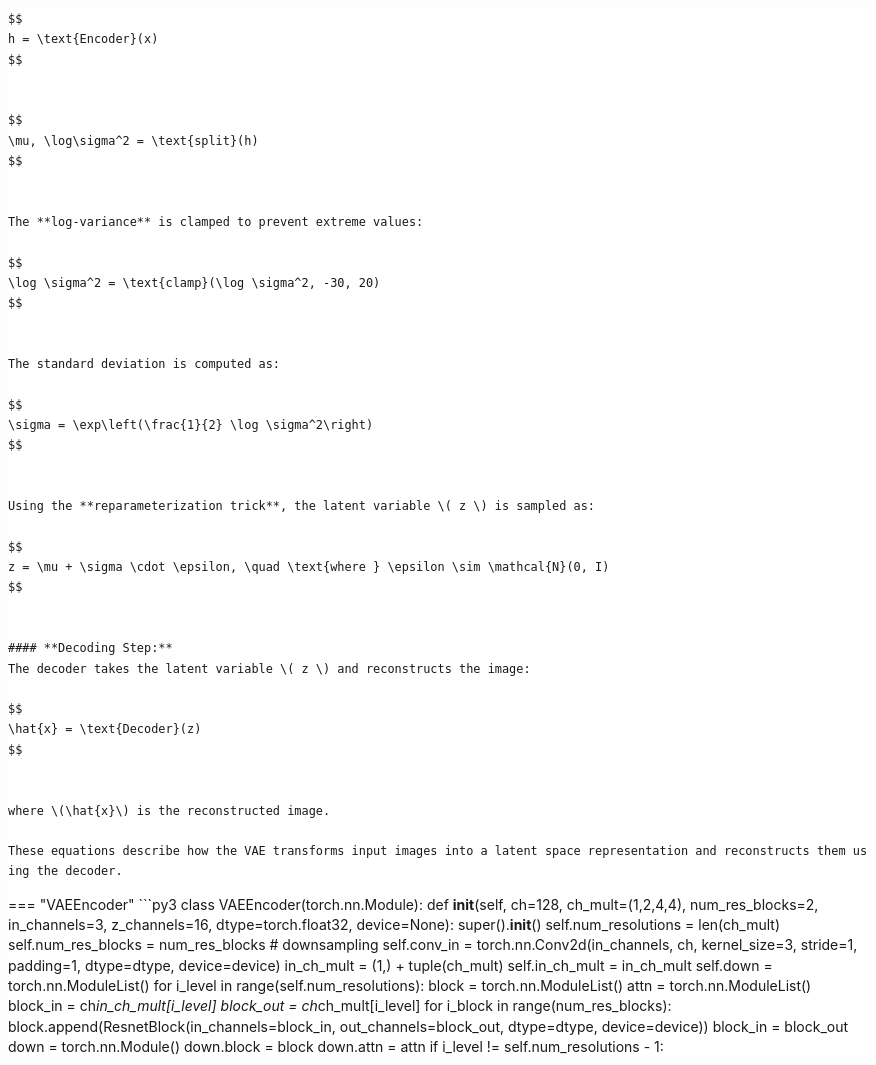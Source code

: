     $$
    h = \text{Encoder}(x)
    $$


    $$
    \mu, \log\sigma^2 = \text{split}(h)
    $$


    The **log-variance** is clamped to prevent extreme values:

    $$
    \log \sigma^2 = \text{clamp}(\log \sigma^2, -30, 20)
    $$


    The standard deviation is computed as:

    $$
    \sigma = \exp\left(\frac{1}{2} \log \sigma^2\right)
    $$


    Using the **reparameterization trick**, the latent variable \( z \) is sampled as:

    $$
    z = \mu + \sigma \cdot \epsilon, \quad \text{where } \epsilon \sim \mathcal{N}(0, I)
    $$


    #### **Decoding Step:**
    The decoder takes the latent variable \( z \) and reconstructs the image:

    $$
    \hat{x} = \text{Decoder}(z)
    $$


    where \(\hat{x}\) is the reconstructed image.

    These equations describe how the VAE transforms input images into a latent space representation and reconstructs them using the decoder.

=== "VAEEncoder"
    ```py3
    class VAEEncoder(torch.nn.Module):
        def __init__(self, ch=128, ch_mult=(1,2,4,4), num_res_blocks=2, in_channels=3, z_channels=16, dtype=torch.float32, device=None):
            super().__init__()
            self.num_resolutions = len(ch_mult)
            self.num_res_blocks = num_res_blocks
            # downsampling
            self.conv_in = torch.nn.Conv2d(in_channels, ch, kernel_size=3, stride=1, padding=1, dtype=dtype, device=device)
            in_ch_mult = (1,) + tuple(ch_mult)
            self.in_ch_mult = in_ch_mult
            self.down = torch.nn.ModuleList()
            for i_level in range(self.num_resolutions):
                block = torch.nn.ModuleList()
                attn = torch.nn.ModuleList()
                block_in = ch*in_ch_mult[i_level]
                block_out = ch*ch_mult[i_level]
                for i_block in range(num_res_blocks):
                    block.append(ResnetBlock(in_channels=block_in, out_channels=block_out, dtype=dtype, device=device))
                    block_in = block_out
                down = torch.nn.Module()
                down.block = block
                down.attn = attn
                if i_level != self.num_resolutions - 1: